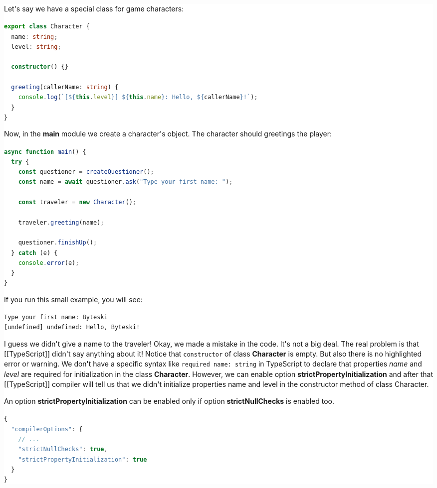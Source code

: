 Let's say we have a special class for game characters:

```ts
export class Character {
  name: string;
  level: string;

  constructor() {}

  greeting(callerName: string) {
    console.log(`[${this.level}] ${this.name}: Hello, ${callerName}!`);
  }
}
```

Now, in the **main** module we create a character's object. The character should greetings the player:

```ts
async function main() {
  try {
    const questioner = createQuestioner();
    const name = await questioner.ask("Type your first name: ");

    const traveler = new Character();

    traveler.greeting(name);

    questioner.finishUp();
  } catch (e) {
    console.error(e);
  }
}
```

If you run this small example, you will see:

```bash
Type your first name: Byteski
[undefined] undefined: Hello, Byteski!
```

I guess we didn't give a name to the traveler! Okay, we made a mistake in the code. It's not a big deal. The real problem is that [[TypeScript]] didn't say anything about it! Notice that `constructor` of class **Character** is empty. But also there is no highlighted error or warning. We don't have a specific syntax like `required name: string` in TypeScript to declare that properties _name_ and _level_ are required for initialization in the class **Character**. However, we can enable option **strictPropertyInitialization** and after that [[TypeScript]] compiler will tell us that we didn't initialize properties name and level in the constructor method of class Character.

An option **strictPropertyInitialization** can be enabled only if option **strictNullChecks** is enabled too.

```ts
{
  "compilerOptions": {
    // ...
	"strictNullChecks": true,
    "strictPropertyInitialization": true
  }
}
```
